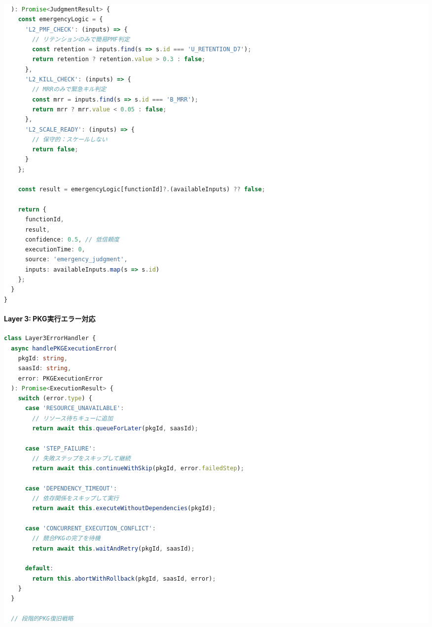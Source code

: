 ```typescript
  ): Promise<JudgmentResult> {
    const emergencyLogic = {
      'L2_PMF_CHECK': (inputs) => {
        // リテンションのみで簡易PMF判定
        const retention = inputs.find(s => s.id === 'U_RETENTION_D7');
        return retention ? retention.value > 0.3 : false;
      },
      'L2_KILL_CHECK': (inputs) => {
        // MRRのみで緊急キル判定
        const mrr = inputs.find(s => s.id === 'B_MRR');
        return mrr ? mrr.value < 0.05 : false;
      },
      'L2_SCALE_READY': (inputs) => {
        // 保守的：スケールしない
        return false;
      }
    };
    
    const result = emergencyLogic[functionId]?.(availableInputs) ?? false;
    
    return {
      functionId,
      result,
      confidence: 0.5, // 低信頼度
      executionTime: 0,
      source: 'emergency_judgment',
      inputs: availableInputs.map(s => s.id)
    };
  }
}
```

#### Layer 3: PKG実行エラー対応
```typescript
class Layer3ErrorHandler {
  async handlePKGExecutionError(
    pkgId: string,
    saasId: string,
    error: PKGExecutionError
  ): Promise<ExecutionResult> {
    switch (error.type) {
      case 'RESOURCE_UNAVAILABLE':
        // リソース待ちキューに追加
        return await this.queueForLater(pkgId, saasId);
        
      case 'STEP_FAILURE':
        // 失敗ステップをスキップして継続
        return await this.continueWithSkip(pkgId, error.failedStep);
        
      case 'DEPENDENCY_TIMEOUT':
        // 依存関係をスキップして実行
        return await this.executeWithoutDependencies(pkgId);
        
      case 'CONCURRENT_EXECUTION_CONFLICT':
        // 競合PKGの完了を待機
        return await this.waitAndRetry(pkgId, saasId);
        
      default:
        return this.abortWithRollback(pkgId, saasId, error);
    }
  }
  
  // 段階的PKG復旧戦略
```